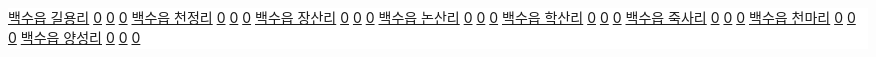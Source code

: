 
  <tr class="item">
    <td><a href="전라남도영광군백수읍길용리">백수읍 길용리</a></td>
    <td><a href="전라남도영광군백수읍길용리">0</a></td>
    <td><a href="전라남도영광군백수읍길용리">0</a></td>
    <td><a href="전라남도영광군백수읍길용리">0</a></td>
  </tr>
    

  <tr class="item">
    <td><a href="전라남도영광군백수읍천정리">백수읍 천정리</a></td>
    <td><a href="전라남도영광군백수읍천정리">0</a></td>
    <td><a href="전라남도영광군백수읍천정리">0</a></td>
    <td><a href="전라남도영광군백수읍천정리">0</a></td>
  </tr>
    

  <tr class="item">
    <td><a href="전라남도영광군백수읍장산리">백수읍 장산리</a></td>
    <td><a href="전라남도영광군백수읍장산리">0</a></td>
    <td><a href="전라남도영광군백수읍장산리">0</a></td>
    <td><a href="전라남도영광군백수읍장산리">0</a></td>
  </tr>
    

  <tr class="item">
    <td><a href="전라남도영광군백수읍논산리">백수읍 논산리</a></td>
    <td><a href="전라남도영광군백수읍논산리">0</a></td>
    <td><a href="전라남도영광군백수읍논산리">0</a></td>
    <td><a href="전라남도영광군백수읍논산리">0</a></td>
  </tr>
    

  <tr class="item">
    <td><a href="전라남도영광군백수읍학산리">백수읍 학산리</a></td>
    <td><a href="전라남도영광군백수읍학산리">0</a></td>
    <td><a href="전라남도영광군백수읍학산리">0</a></td>
    <td><a href="전라남도영광군백수읍학산리">0</a></td>
  </tr>
    

  <tr class="item">
    <td><a href="전라남도영광군백수읍죽사리">백수읍 죽사리</a></td>
    <td><a href="전라남도영광군백수읍죽사리">0</a></td>
    <td><a href="전라남도영광군백수읍죽사리">0</a></td>
    <td><a href="전라남도영광군백수읍죽사리">0</a></td>
  </tr>
    

  <tr class="item">
    <td><a href="전라남도영광군백수읍천마리">백수읍 천마리</a></td>
    <td><a href="전라남도영광군백수읍천마리">0</a></td>
    <td><a href="전라남도영광군백수읍천마리">0</a></td>
    <td><a href="전라남도영광군백수읍천마리">0</a></td>
  </tr>
    

  <tr class="item">
    <td><a href="전라남도영광군백수읍양성리">백수읍 양성리</a></td>
    <td><a href="전라남도영광군백수읍양성리">0</a></td>
    <td><a href="전라남도영광군백수읍양성리">0</a></td>
    <td><a href="전라남도영광군백수읍양성리">0</a></td>
  </tr>
    